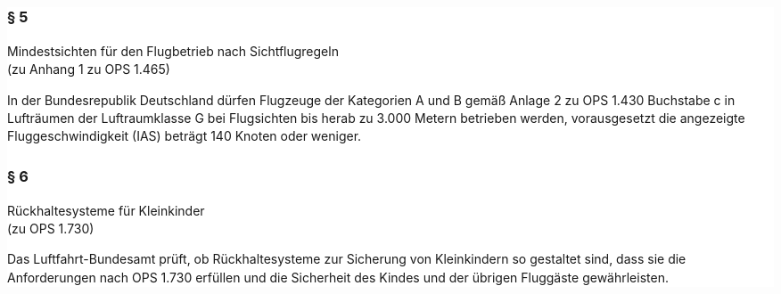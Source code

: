 </div>

</div>

</div>

</div>

<span id="BJNR508900008BJNE000600000.html"></span>

### § 5  
Mindestsichten für den Flugbetrieb nach Sichtflugregeln  
(zu Anhang 1 zu OPS 1.465)

<div>

<div class="jnhtml">

<div>

<div class="jurAbsatz">

In der Bundesrepublik Deutschland dürfen Flugzeuge der Kategorien A und
B gemäß Anlage 2 zu OPS 1.430 Buchstabe c in Lufträumen der
Luftraumklasse G bei Flugsichten bis herab zu 3.000 Metern betrieben
werden, vorausgesetzt die angezeigte Fluggeschwindigkeit (IAS) beträgt
140 Knoten oder weniger.

</div>

</div>

</div>

</div>

<span id="BJNR508900008BJNE000700000.html"></span>

### § 6  
Rückhaltesysteme für Kleinkinder  
(zu OPS 1.730)

<div>

<div class="jnhtml">

<div>

<div class="jurAbsatz">

Das Luftfahrt-Bundesamt prüft, ob Rückhaltesysteme zur Sicherung von
Kleinkindern so gestaltet sind, dass sie die Anforderungen nach OPS
1.730 erfüllen und die Sicherheit des Kindes und der übrigen Fluggäste
gewährleisten.

</div>

</div>

</div>
